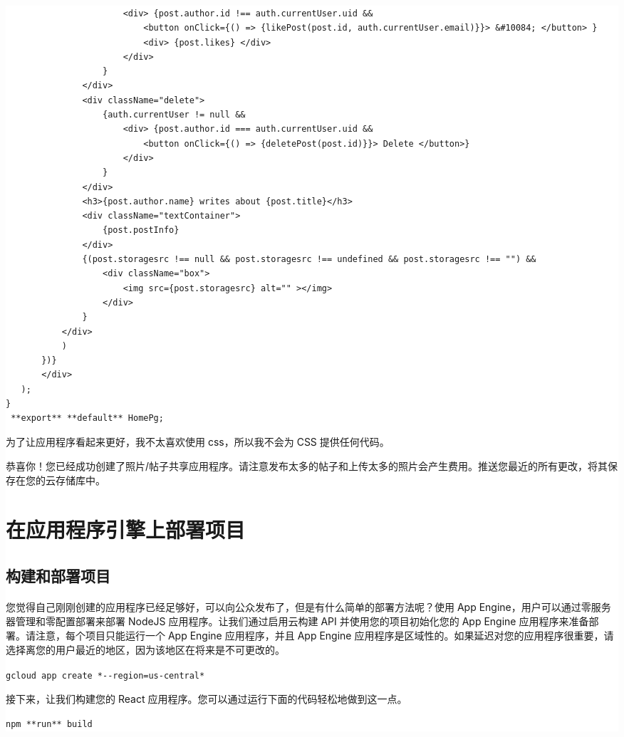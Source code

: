 ```
                       <div> {post.author.id !== auth.currentUser.uid &&
                           <button onClick={() => {likePost(post.id, auth.currentUser.email)}}> &#10084; </button> }
                           <div> {post.likes} </div>
                       </div>
                   } 
               </div>
               <div className="delete">
                   {auth.currentUser != null &&
                       <div> {post.author.id === auth.currentUser.uid &&
                           <button onClick={() => {deletePost(post.id)}}> Delete </button>}
                       </div>
                   } 
               </div>
               <h3>{post.author.name} writes about {post.title}</h3>
               <div className="textContainer">
                   {post.postInfo}
               </div>
               {(post.storagesrc !== null && post.storagesrc !== undefined && post.storagesrc !== "") &&
                   <div className="box">
                       <img src={post.storagesrc} alt="" ></img>
                   </div>
               }
           </div>
           )
       })}
       </div>
   );
}
 **export** **default** HomePg;
```

为了让应用程序看起来更好，我不太喜欢使用 css，所以我不会为 CSS 提供任何代码。

恭喜你！您已经成功创建了照片/帖子共享应用程序。请注意发布太多的帖子和上传太多的照片会产生费用。推送您最近的所有更改，将其保存在您的云存储库中。

# 在应用程序引擎上部署项目

## 构建和部署项目

您觉得自己刚刚创建的应用程序已经足够好，可以向公众发布了，但是有什么简单的部署方法呢？使用 App Engine，用户可以通过零服务器管理和零配置部署来部署 NodeJS 应用程序。让我们通过启用云构建 API 并使用您的项目初始化您的 App Engine 应用程序来准备部署。请注意，每个项目只能运行一个 App Engine 应用程序，并且 App Engine 应用程序是区域性的。如果延迟对您的应用程序很重要，请选择离您的用户最近的地区，因为该地区在将来是不可更改的。

```
gcloud app create *--region=us-central*
```

接下来，让我们构建您的 React 应用程序。您可以通过运行下面的代码轻松地做到这一点。

```
npm **run** build
```
